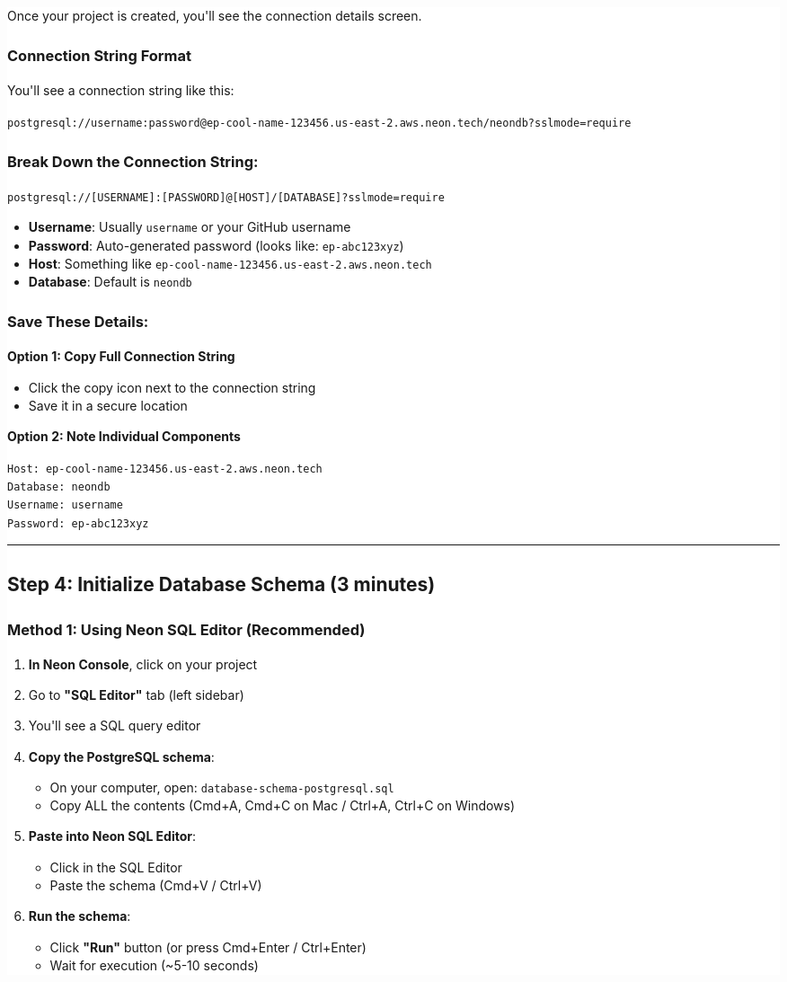 Once your project is created, you'll see the connection details screen.

### Connection String Format

You'll see a connection string like this:
```
postgresql://username:password@ep-cool-name-123456.us-east-2.aws.neon.tech/neondb?sslmode=require
```

### Break Down the Connection String:

```
postgresql://[USERNAME]:[PASSWORD]@[HOST]/[DATABASE]?sslmode=require
```

- **Username**: Usually `username` or your GitHub username
- **Password**: Auto-generated password (looks like: `ep-abc123xyz`)
- **Host**: Something like `ep-cool-name-123456.us-east-2.aws.neon.tech`
- **Database**: Default is `neondb`

### Save These Details:

**Option 1: Copy Full Connection String**
- Click the copy icon next to the connection string
- Save it in a secure location

**Option 2: Note Individual Components**
```
Host: ep-cool-name-123456.us-east-2.aws.neon.tech
Database: neondb
Username: username
Password: ep-abc123xyz
```

---

## Step 4: Initialize Database Schema (3 minutes)

### Method 1: Using Neon SQL Editor (Recommended)

1. **In Neon Console**, click on your project
2. Go to **"SQL Editor"** tab (left sidebar)
3. You'll see a SQL query editor

4. **Copy the PostgreSQL schema**:
   - On your computer, open: `database-schema-postgresql.sql`
   - Copy ALL the contents (Cmd+A, Cmd+C on Mac / Ctrl+A, Ctrl+C on Windows)

5. **Paste into Neon SQL Editor**:
   - Click in the SQL Editor
   - Paste the schema (Cmd+V / Ctrl+V)

6. **Run the schema**:
   - Click **"Run"** button (or press Cmd+Enter / Ctrl+Enter)
   - Wait for execution (~5-10 seconds)
